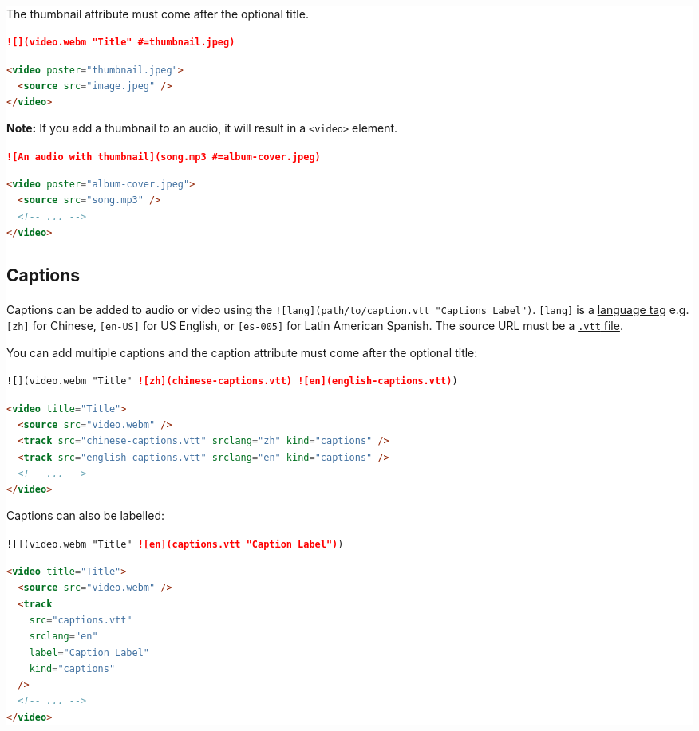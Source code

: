 The thumbnail attribute must come after the optional title.

```markdown
![](video.webm "Title" #=thumbnail.jpeg)
```

```html
<video poster="thumbnail.jpeg">
  <source src="image.jpeg" />
</video>
```

**Note:** If you add a thumbnail to an audio, it will result in a `<video>` element.

```markdown
![An audio with thumbnail](song.mp3 #=album-cover.jpeg)
```

```html
<video poster="album-cover.jpeg">
  <source src="song.mp3" />
  <!-- ... -->
</video>
```

## Captions

Captions can be added to audio or video using the `![lang](path/to/caption.vtt
"Captions Label")`. `[lang]` is a [language
tag](https://en.wikipedia.org/wiki/IETF_language_tag) e.g. `[zh]` for Chinese,
`[en-US]` for US English, or `[es-005]` for Latin American Spanish. The source
URL must be a [`.vtt`
file](https://developer.mozilla.org/en-US/docs/Web/API/WebVTT_API).

You can add multiple captions and the caption attribute must come after the
optional title:

```markdown
![](video.webm "Title" ![zh](chinese-captions.vtt) ![en](english-captions.vtt))
```

```html
<video title="Title">
  <source src="video.webm" />
  <track src="chinese-captions.vtt" srclang="zh" kind="captions" />
  <track src="english-captions.vtt" srclang="en" kind="captions" />
  <!-- ... -->
</video>
```

Captions can also be labelled:

```markdown
![](video.webm "Title" ![en](captions.vtt "Caption Label"))
```

```html
<video title="Title">
  <source src="video.webm" />
  <track
    src="captions.vtt"
    srclang="en"
    label="Caption Label"
    kind="captions"
  />
  <!-- ... -->
</video>
```


[markdown-it-html5-media]: https://github.com/eloquence/markdown-it-html5-media
[@mdit/img-size]: https://mdit-plugins.github.io/img-size.html